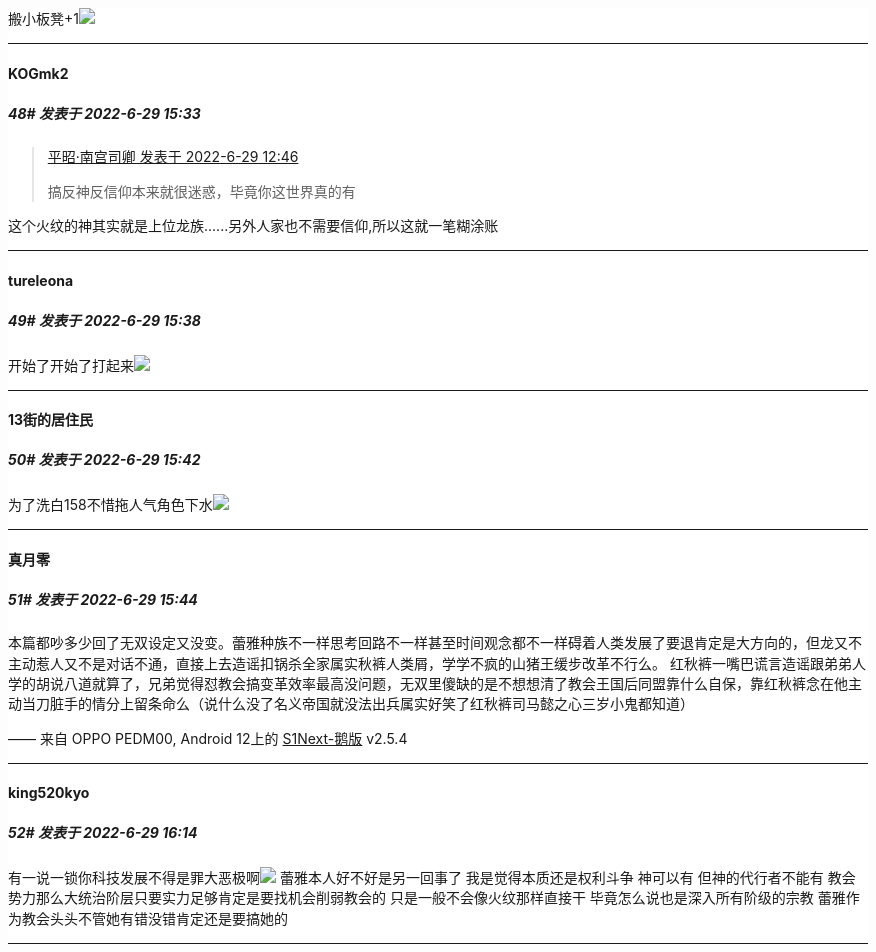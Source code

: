 搬小板凳+1<img src="https://static.saraba1st.com/image/smiley/face2017/067.png" referrerpolicy="no-referrer">

*****

####  KOGmk2  
##### 48#       发表于 2022-6-29 15:33

<blockquote><a href="httphttps://bbs.saraba1st.com/2b/forum.php?mod=redirect&amp;goto=findpost&amp;pid=56456954&amp;ptid=2078474" target="_blank">平昭·南宫司卿 发表于 2022-6-29 12:46</a>

搞反神反信仰本来就很迷惑，毕竟你这世界真的有</blockquote>
这个火纹的神其实就是上位龙族......另外人家也不需要信仰,所以这就一笔糊涂账

*****

####  tureleona  
##### 49#       发表于 2022-6-29 15:38

开始了开始了打起来<img src="https://static.saraba1st.com/image/smiley/face2017/065.png" referrerpolicy="no-referrer">

*****

####  13街的居住民  
##### 50#       发表于 2022-6-29 15:42

为了洗白158不惜拖人气角色下水<img src="https://static.saraba1st.com/image/smiley/face2017/035.png" referrerpolicy="no-referrer">

*****

####  真月零  
##### 51#       发表于 2022-6-29 15:44

本篇都吵多少回了无双设定又没变。蕾雅种族不一样思考回路不一样甚至时间观念都不一样碍着人类发展了要退肯定是大方向的，但龙又不主动惹人又不是对话不通，直接上去造谣扣锅杀全家属实秋裤人类屑，学学不疯的山猪王缓步改革不行么。
红秋裤一嘴巴谎言造谣跟弟弟人学的胡说八道就算了，兄弟觉得怼教会搞变革效率最高没问题，无双里傻缺的是不想想清了教会王国后同盟靠什么自保，靠红秋裤念在他主动当刀脏手的情分上留条命么（说什么没了名义帝国就没法出兵属实好笑了红秋裤司马懿之心三岁小鬼都知道）

—— 来自 OPPO PEDM00, Android 12上的 [S1Next-鹅版](https://github.com/ykrank/S1-Next/releases) v2.5.4

*****

####  king520kyo  
##### 52#       发表于 2022-6-29 16:14

有一说一锁你科技发展不得是罪大恶极啊<img src="https://static.saraba1st.com/image/smiley/face2017/067.png" referrerpolicy="no-referrer">
蕾雅本人好不好是另一回事了 
我是觉得本质还是权利斗争 神可以有 但神的代行者不能有
教会势力那么大统治阶层只要实力足够肯定是要找机会削弱教会的 
只是一般不会像火纹那样直接干 毕竟怎么说也是深入所有阶级的宗教
蕾雅作为教会头头不管她有错没错肯定还是要搞她的

*****
